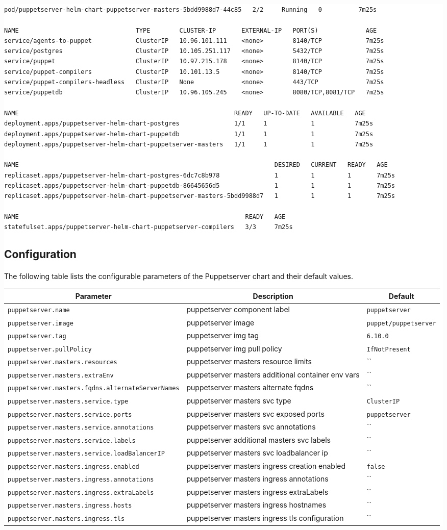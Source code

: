 ```console
pod/puppetserver-helm-chart-puppetserver-masters-5bdd9988d7-44c85   2/2     Running   0          7m25s

NAME                                TYPE        CLUSTER-IP       EXTERNAL-IP   PORT(S)             AGE
service/agents-to-puppet            ClusterIP   10.96.101.111    <none>        8140/TCP            7m25s
service/postgres                    ClusterIP   10.105.251.117   <none>        5432/TCP            7m25s
service/puppet                      ClusterIP   10.97.215.178    <none>        8140/TCP            7m25s
service/puppet-compilers            ClusterIP   10.101.13.5      <none>        8140/TCP            7m25s
service/puppet-compilers-headless   ClusterIP   None             <none>        443/TCP             7m25s
service/puppetdb                    ClusterIP   10.96.105.245    <none>        8080/TCP,8081/TCP   7m25s

NAME                                                           READY   UP-TO-DATE   AVAILABLE   AGE
deployment.apps/puppetserver-helm-chart-postgres               1/1     1            1           7m25s
deployment.apps/puppetserver-helm-chart-puppetdb               1/1     1            1           7m25s
deployment.apps/puppetserver-helm-chart-puppetserver-masters   1/1     1            1           7m25s

NAME                                                                      DESIRED   CURRENT   READY   AGE
replicaset.apps/puppetserver-helm-chart-postgres-6dc7c8b978               1         1         1       7m25s
replicaset.apps/puppetserver-helm-chart-puppetdb-86645656d5               1         1         1       7m25s
replicaset.apps/puppetserver-helm-chart-puppetserver-masters-5bdd9988d7   1         1         1       7m25s

NAME                                                              READY   AGE
statefulset.apps/puppetserver-helm-chart-puppetserver-compilers   3/3     7m25s
```

## Configuration

The following table lists the configurable parameters of the Puppetserver chart and their default values.

Parameter | Description | Default
--------- | ----------- | -------
`puppetserver.name` | puppetserver component label | `puppetserver`
`puppetserver.image` | puppetserver image | `puppet/puppetserver`
`puppetserver.tag` | puppetserver img tag | `6.10.0`
`puppetserver.pullPolicy` | puppetserver img pull policy | `IfNotPresent`
`puppetserver.masters.resources` | puppetserver masters resource limits | ``
`puppetserver.masters.extraEnv` | puppetserver masters additional container env vars |``
`puppetserver.masters.fqdns.alternateServerNames` | puppetserver masters alternate fqdns |``
`puppetserver.masters.service.type` | puppetserver masters svc type | `ClusterIP`
`puppetserver.masters.service.ports` | puppetserver masters svc exposed ports | `puppetserver`
`puppetserver.masters.service.annotations`| puppetserver masters svc annotations |``
`puppetserver.masters.service.labels`| puppetserver additional masters svc labels |``
`puppetserver.masters.service.loadBalancerIP`| puppetserver masters svc loadbalancer ip |``
`puppetserver.masters.ingress.enabled`| puppetserver masters ingress creation enabled |`false`
`puppetserver.masters.ingress.annotations`| puppetserver masters ingress annotations |``
`puppetserver.masters.ingress.extraLabels`| puppetserver masters ingress extraLabels |``
`puppetserver.masters.ingress.hosts`| puppetserver masters ingress hostnames |``
`puppetserver.masters.ingress.tls`| puppetserver masters ingress tls configuration |``